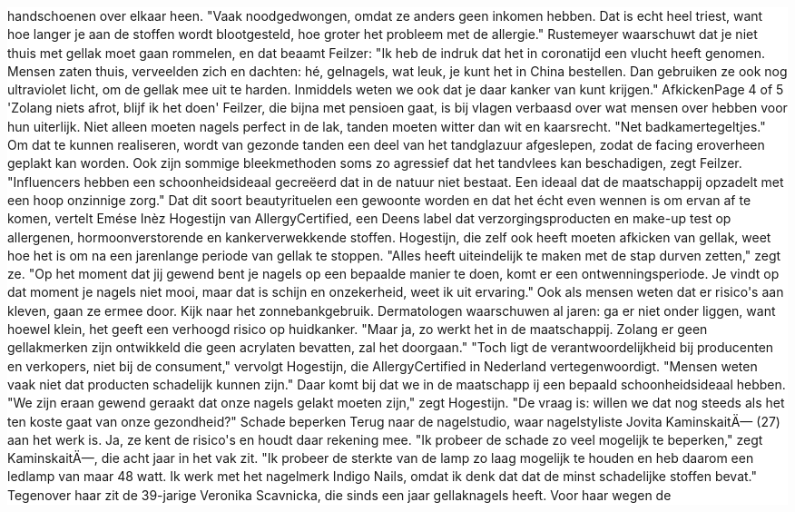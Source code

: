 handschoenen over elkaar heen. "Vaak noodgedwongen, omdat ze anders geen inkomen hebben. Dat is echt heel 
triest, want hoe langer je aan de stoffen wordt blootgesteld, hoe groter het probleem met de allergie." 
Rustemeyer waarschuwt dat je niet thuis met gellak moet gaan rommelen, en dat beaamt Feilzer: "Ik heb de indruk 
dat het in coronatijd een vlucht heeft genomen. Mensen zaten thuis, verveelden zich en dachten: hé, gelnagels, wat 
leuk, je kunt het in China bestellen. Dan gebruiken ze ook nog ultraviolet licht, om de gellak mee uit te harden. 
Inmiddels weten we ook dat je daar kanker van kunt krijgen."
AfkickenPage 4 of 5
'Zolang niets afrot, blijf ik het doen'
Feilzer, die bijna met pensioen gaat, is bij vlagen verbaasd over wat mensen over hebben voor hun uiterlijk. Niet 
alleen moeten nagels perfect in de lak, tanden moeten witter dan wit en kaarsrecht. "Net badkamertegeltjes." Om 
dat te kunnen realiseren, wordt van gezonde tanden een deel van het tandglazuur afgeslepen, zodat de facing 
eroverheen geplakt kan worden. Ook zijn sommige bleekmethoden soms zo agressief dat het tandvlees kan 
beschadigen, zegt Feilzer. "Influencers hebben een schoonheidsideaal gecreëerd dat in de natuur niet bestaat. Een 
ideaal dat de maatschappij opzadelt met een hoop onzinnige zorg." 
Dat dit soort beautyrituelen een gewoonte worden en dat het écht even wennen is om ervan af te komen, vertelt 
Emése Inèz Hogestijn van AllergyCertified, een Deens label dat verzorgingsproducten en make-up test op 
allergenen, hormoonverstorende en kankerverwekkende stoffen. Hogestijn, die zelf ook heeft moeten afkicken van 
gellak, weet hoe het is om na een jarenlange periode van gellak te stoppen. 
"Alles heeft uiteindelijk te maken met de stap durven zetten," zegt ze. "Op het moment dat jij gewend bent je 
nagels op een bepaalde manier te doen, komt er een ontwenningsperiode. Je vindt op dat moment je nagels niet 
mooi, maar dat is schijn en onzekerheid, weet ik uit ervaring." 
Ook als mensen weten dat er risico's aan kleven, gaan ze ermee door. Kijk naar het zonnebankgebruik. 
Dermatologen waarschuwen al jaren: ga er niet onder liggen, want hoewel klein, het geeft een verhoogd risico op 
huidkanker. "Maar ja, zo werkt het in de maatschappij. Zolang er geen gellakmerken zijn ontwikkeld die geen 
acrylaten bevatten, zal het doorgaan." 
"Toch ligt de verantwoordelijkheid bij producenten en verkopers, niet bij de consument," vervolgt Hogestijn, die 
AllergyCertified in Nederland vertegenwoordigt. "Mensen weten vaak niet dat producten schadelijk kunnen zijn." 
Daar komt bij dat we in de maatschapp ij een bepaald schoonheidsideaal hebben. "We zijn eraan gewend geraakt 
dat onze nagels gelakt moeten zijn," zegt Hogestijn. "De vraag is: willen we dat nog steeds als het ten koste gaat 
van onze gezondheid?"
Schade beperken
Terug naar de nagelstudio, waar nagelstyliste Jovita KaminskaitÄ— (27) aan het werk is. Ja, ze kent de risico's 
en houdt daar rekening mee. "Ik probeer de schade zo veel mogelijk te beperken," zegt KaminskaitÄ—, die acht 
jaar in het vak zit. "Ik probeer de sterkte van de lamp zo laag mogelijk te houden en heb daarom een ledlamp van 
maar 48 watt. Ik werk met het nagelmerk Indigo Nails, omdat ik denk dat dat de minst schadelijke stoffen bevat." 
Tegenover haar zit de 39-jarige Veronika Scavnicka, die sinds een jaar gellaknagels heeft. Voor haar wegen de 